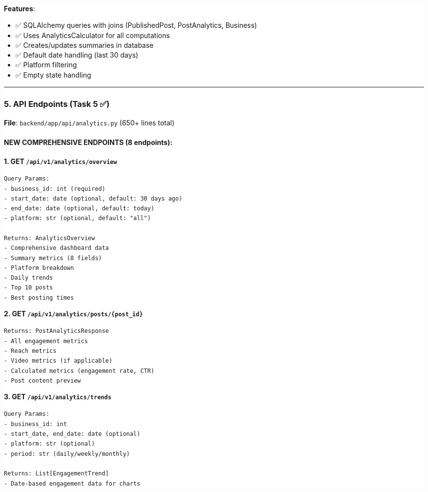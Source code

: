 **Features**:
- ✅ SQLAlchemy queries with joins (PublishedPost, PostAnalytics, Business)
- ✅ Uses AnalyticsCalculator for all computations
- ✅ Creates/updates summaries in database
- ✅ Default date handling (last 30 days)
- ✅ Platform filtering
- ✅ Empty state handling

---

### 5. API Endpoints (Task 5 ✅)

**File**: `backend/app/api/analytics.py` (650+ lines total)

#### **NEW COMPREHENSIVE ENDPOINTS** (8 endpoints):

**1. GET `/api/v1/analytics/overview`**
```
Query Params:
- business_id: int (required)
- start_date: date (optional, default: 30 days ago)
- end_date: date (optional, default: today)
- platform: str (optional, default: "all")

Returns: AnalyticsOverview
- Comprehensive dashboard data
- Summary metrics (8 fields)
- Platform breakdown
- Daily trends
- Top 10 posts
- Best posting times
```

**2. GET `/api/v1/analytics/posts/{post_id}`**
```
Returns: PostAnalyticsResponse
- All engagement metrics
- Reach metrics
- Video metrics (if applicable)
- Calculated metrics (engagement rate, CTR)
- Post content preview
```

**3. GET `/api/v1/analytics/trends`**
```
Query Params:
- business_id: int
- start_date, end_date: date (optional)
- platform: str (optional)
- period: str (daily/weekly/monthly)

Returns: List[EngagementTrend]
- Date-based engagement data for charts
```
